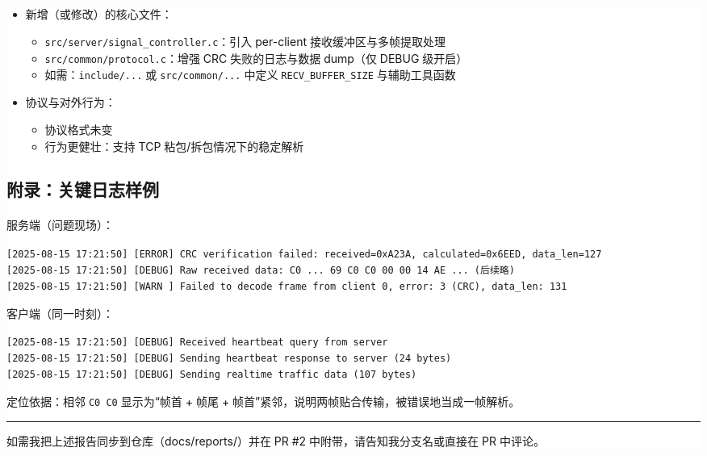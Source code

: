 - 新增（或修改）的核心文件：
  - `src/server/signal_controller.c`：引入 per-client 接收缓冲区与多帧提取处理
  - `src/common/protocol.c`：增强 CRC 失败的日志与数据 dump（仅 DEBUG 级开启）
  - 如需：`include/...` 或 `src/common/...` 中定义 `RECV_BUFFER_SIZE` 与辅助工具函数

- 协议与对外行为：
  - 协议格式未变
  - 行为更健壮：支持 TCP 粘包/拆包情况下的稳定解析

## 附录：关键日志样例

服务端（问题现场）：
```
[2025-08-15 17:21:50] [ERROR] CRC verification failed: received=0xA23A, calculated=0x6EED, data_len=127
[2025-08-15 17:21:50] [DEBUG] Raw received data: C0 ... 69 C0 C0 00 00 14 AE ... (后续略)
[2025-08-15 17:21:50] [WARN ] Failed to decode frame from client 0, error: 3 (CRC), data_len: 131
```

客户端（同一时刻）：
```
[2025-08-15 17:21:50] [DEBUG] Received heartbeat query from server
[2025-08-15 17:21:50] [DEBUG] Sending heartbeat response to server (24 bytes)
[2025-08-15 17:21:50] [DEBUG] Sending realtime traffic data (107 bytes)
```

定位依据：相邻 `C0 C0` 显示为“帧首 + 帧尾 + 帧首”紧邻，说明两帧贴合传输，被错误地当成一帧解析。

---

如需我把上述报告同步到仓库（docs/reports/）并在 PR #2 中附带，请告知我分支名或直接在 PR 中评论。